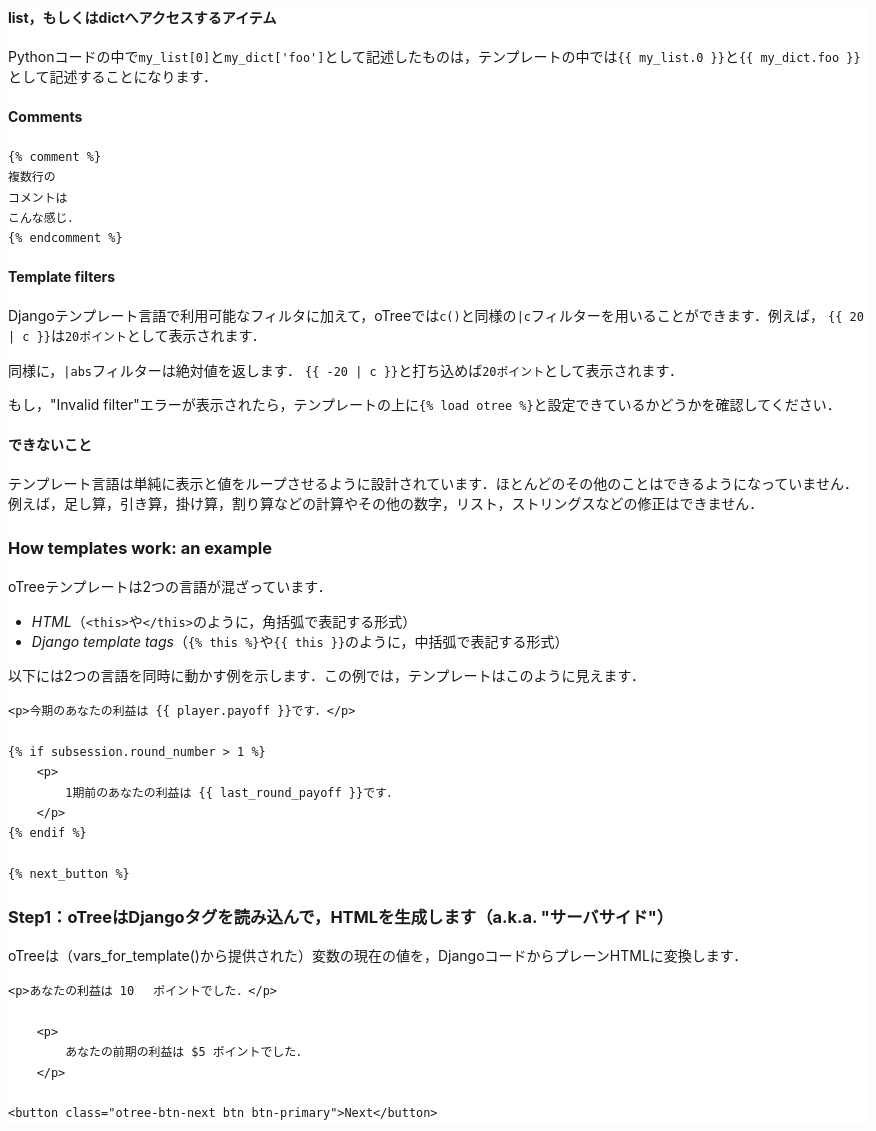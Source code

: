 #### list，もしくはdictへアクセスするアイテム

Pythonコードの中で`my_list[0]`と`my_dict['foo']`として記述したものは，テンプレートの中では`{{ my_list.0 }}`と`{{ my_dict.foo }}`として記述することになります．

#### Comments

```text
{% comment %}
複数行の
コメントは
こんな感じ．
{% endcomment %}
```

#### Template filters

Djangoテンプレート言語で利用可能なフィルタに加えて，oTreeでは`c()`と同様の`|c`フィルターを用いることができます．例えば， `{{ 20 | c }}`は`20ポイント`として表示されます．

同様に，`|abs`フィルターは絶対値を返します． `{{ -20 | c }}`と打ち込めば`20ポイント`として表示されます．

もし，"Invalid filter"エラーが表示されたら，テンプレートの上に`{% load otree %}`と設定できているかどうかを確認してください．


#### できないこと

テンプレート言語は単純に表示と値をループさせるように設計されています．ほとんどのその他のことはできるようになっていません．例えば，足し算，引き算，掛け算，割り算などの計算やその他の数字，リスト，ストリングスなどの修正はできません．

### How templates work: an example

oTreeテンプレートは2つの言語が混ざっています．

* _HTML_（`<this>`や`</this>`のように，角括弧で表記する形式）
* _Django template tags_（`{% this %}`や`{{ this }}`のように，中括弧で表記する形式）

以下には2つの言語を同時に動かす例を示します．この例では，テンプレートはこのように見えます．

```text
<p>今期のあなたの利益は {{ player.payoff }}です．</p>

{% if subsession.round_number > 1 %}
    <p>
        1期前のあなたの利益は {{ last_round_payoff }}です．
    </p>
{% endif %}

{% next_button %}
```

### Step1：oTreeはDjangoタグを読み込んで，HTMLを生成します（a.k.a. "サーバサイド"）

oTreeは（vars\_for\_template\(\)から提供された）変数の現在の値を，DjangoコードからプレーンHTMLに変換します．

```text
<p>あなたの利益は 10 　ポイントでした．</p>

    <p>
        あなたの前期の利益は $5 ポイントでした．
    </p>

<button class="otree-btn-next btn btn-primary">Next</button>
```
